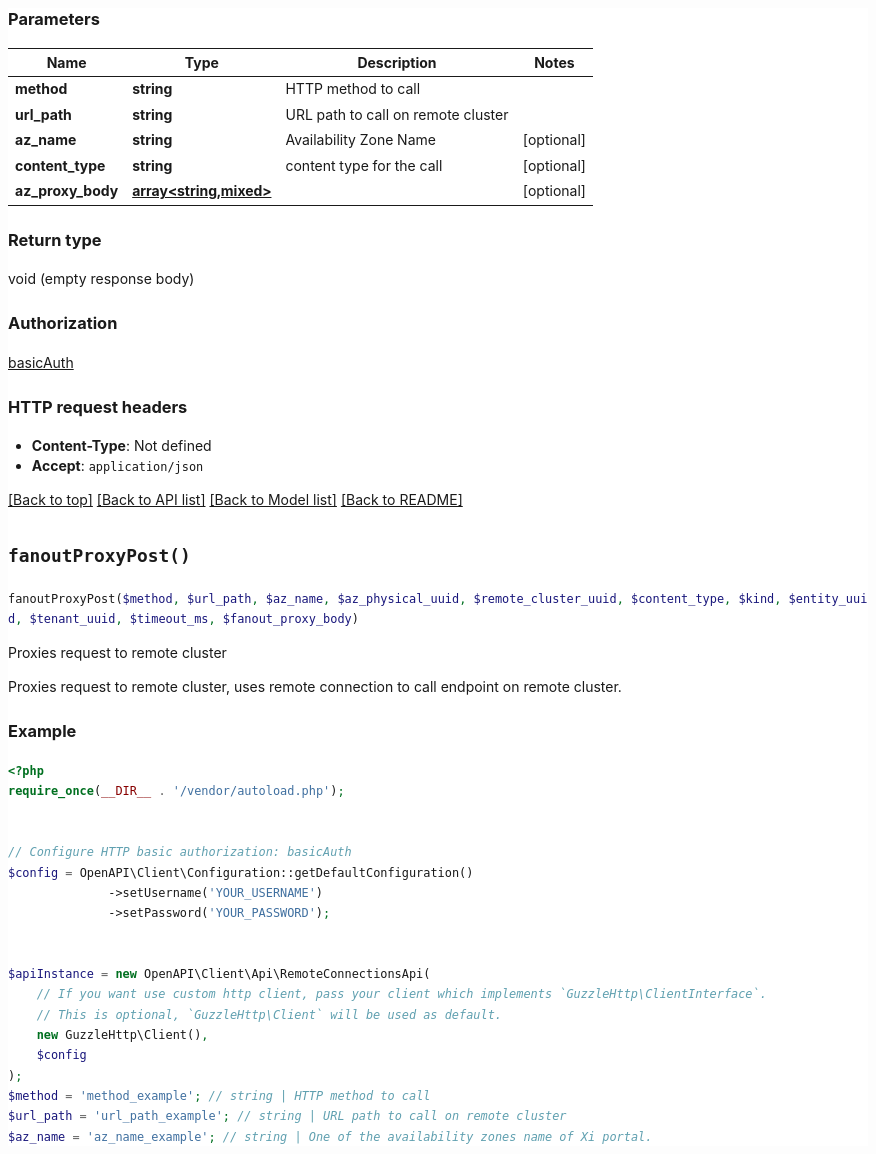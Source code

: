 ### Parameters

| Name | Type | Description  | Notes |
| ------------- | ------------- | ------------- | ------------- |
| **method** | **string**| HTTP method to call | |
| **url_path** | **string**| URL path to call on remote cluster | |
| **az_name** | **string**| Availability Zone Name | [optional] |
| **content_type** | **string**| content type for the call | [optional] |
| **az_proxy_body** | [**array<string,mixed>**](../Model/mixed.md)|  | [optional] |

### Return type

void (empty response body)

### Authorization

[basicAuth](../../README.md#basicAuth)

### HTTP request headers

- **Content-Type**: Not defined
- **Accept**: `application/json`

[[Back to top]](#) [[Back to API list]](../../README.md#endpoints)
[[Back to Model list]](../../README.md#models)
[[Back to README]](../../README.md)

## `fanoutProxyPost()`

```php
fanoutProxyPost($method, $url_path, $az_name, $az_physical_uuid, $remote_cluster_uuid, $content_type, $kind, $entity_uuid, $tenant_uuid, $timeout_ms, $fanout_proxy_body)
```

Proxies request to remote cluster

Proxies request to remote cluster, uses remote connection to call endpoint on remote cluster.

### Example

```php
<?php
require_once(__DIR__ . '/vendor/autoload.php');


// Configure HTTP basic authorization: basicAuth
$config = OpenAPI\Client\Configuration::getDefaultConfiguration()
              ->setUsername('YOUR_USERNAME')
              ->setPassword('YOUR_PASSWORD');


$apiInstance = new OpenAPI\Client\Api\RemoteConnectionsApi(
    // If you want use custom http client, pass your client which implements `GuzzleHttp\ClientInterface`.
    // This is optional, `GuzzleHttp\Client` will be used as default.
    new GuzzleHttp\Client(),
    $config
);
$method = 'method_example'; // string | HTTP method to call
$url_path = 'url_path_example'; // string | URL path to call on remote cluster
$az_name = 'az_name_example'; // string | One of the availability zones name of Xi portal.
```